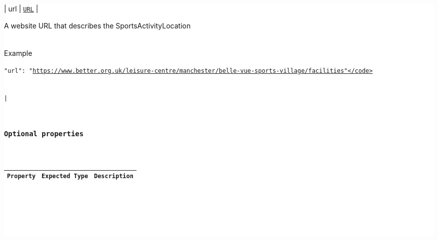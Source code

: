| url         | [`URL`](https://schema.org/URL)                                                        | <p>A website URL that describes the SportsActivityLocation</p><p><br>Example</p><p><code>"url": "https://www.better.org.uk/leisure-centre/manchester/belle-vue-sports-village/facilities"</code></p>                                                                                                                                                                                                                                                                                                                                                                                                                                                                                                                                                                                              |

### **Optional properties**

| Property                         | Expected Type                                                                                                                                                                                                                                                                                                                                                                                | Description                                                                                                                                                                                                                                                                                                                                                                                                                                                                                                                                                                                                                                                                                                                                                                                                                                                                                                                                                                                                                                                                                                                                                                                                                                                                                                                                                                                                                                                                           |
| -------------------------------- | -------------------------------------------------------------------------------------------------------------------------------------------------------------------------------------------------------------------------------------------------------------------------------------------------------------------------------------------------------------------------------------------- | ------------------------------------------------------------------------------------------------------------------------------------------------------------------------------------------------------------------------------------------------------------------------------------------------------------------------------------------------------------------------------------------------------------------------------------------------------------------------------------------------------------------------------------------------------------------------------------------------------------------------------------------------------------------------------------------------------------------------------------------------------------------------------------------------------------------------------------------------------------------------------------------------------------------------------------------------------------------------------------------------------------------------------------------------------------------------------------------------------------------------------------------------------------------------------------------------------------------------------------------------------------------------------------------------------------------------------------------------------------------------------------------------------------------------------------------------------------------------------------- |